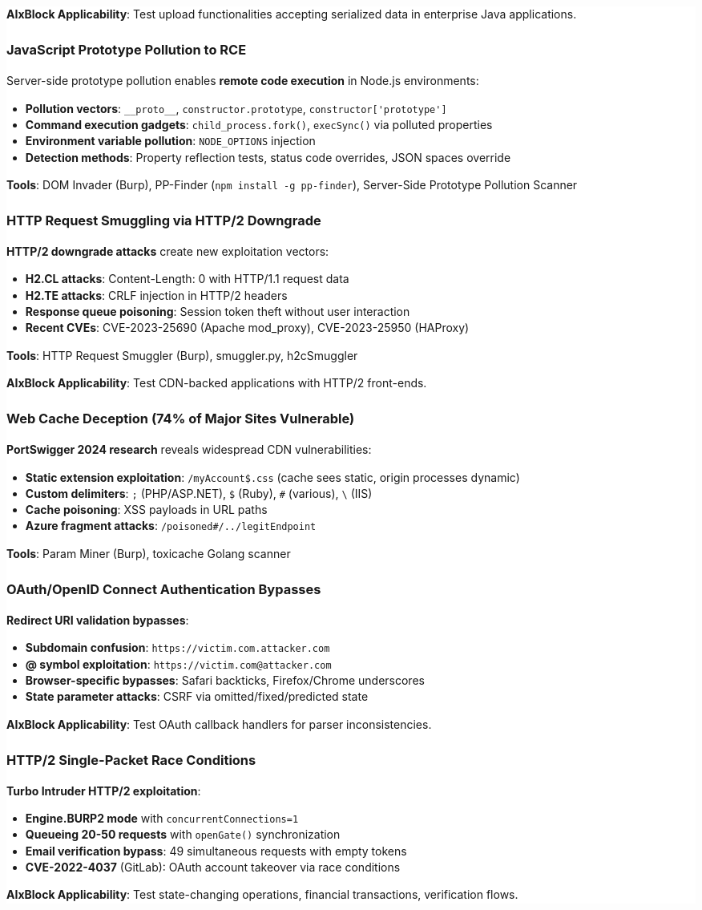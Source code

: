 **AIxBlock Applicability**: Test upload functionalities accepting serialized data in enterprise Java applications.

### **JavaScript Prototype Pollution to RCE**
Server-side prototype pollution enables **remote code execution** in Node.js environments:
- **Pollution vectors**: `__proto__`, `constructor.prototype`, `constructor['prototype']`
- **Command execution gadgets**: `child_process.fork()`, `execSync()` via polluted properties
- **Environment variable pollution**: `NODE_OPTIONS` injection
- **Detection methods**: Property reflection tests, status code overrides, JSON spaces override

**Tools**: DOM Invader (Burp), PP-Finder (`npm install -g pp-finder`), Server-Side Prototype Pollution Scanner

### **HTTP Request Smuggling via HTTP/2 Downgrade**
**HTTP/2 downgrade attacks** create new exploitation vectors:
- **H2.CL attacks**: Content-Length: 0 with HTTP/1.1 request data
- **H2.TE attacks**: CRLF injection in HTTP/2 headers
- **Response queue poisoning**: Session token theft without user interaction
- **Recent CVEs**: CVE-2023-25690 (Apache mod_proxy), CVE-2023-25950 (HAProxy)

**Tools**: HTTP Request Smuggler (Burp), smuggler.py, h2cSmuggler

**AIxBlock Applicability**: Test CDN-backed applications with HTTP/2 front-ends.

### **Web Cache Deception (74% of Major Sites Vulnerable)**
**PortSwigger 2024 research** reveals widespread CDN vulnerabilities:
- **Static extension exploitation**: `/myAccount$.css` (cache sees static, origin processes dynamic)
- **Custom delimiters**: `;` (PHP/ASP.NET), `$` (Ruby), `#` (various), `\` (IIS)
- **Cache poisoning**: XSS payloads in URL paths
- **Azure fragment attacks**: `/poisoned#/../legitEndpoint`

**Tools**: Param Miner (Burp), toxicache Golang scanner

### **OAuth/OpenID Connect Authentication Bypasses**
**Redirect URI validation bypasses**:
- **Subdomain confusion**: `https://victim.com.attacker.com`
- **@ symbol exploitation**: `https://victim.com@attacker.com`
- **Browser-specific bypasses**: Safari backticks, Firefox/Chrome underscores
- **State parameter attacks**: CSRF via omitted/fixed/predicted state

**AIxBlock Applicability**: Test OAuth callback handlers for parser inconsistencies.

### **HTTP/2 Single-Packet Race Conditions**
**Turbo Intruder HTTP/2 exploitation**:
- **Engine.BURP2 mode** with `concurrentConnections=1`
- **Queueing 20-50 requests** with `openGate()` synchronization
- **Email verification bypass**: 49 simultaneous requests with empty tokens
- **CVE-2022-4037** (GitLab): OAuth account takeover via race conditions

**AIxBlock Applicability**: Test state-changing operations, financial transactions, verification flows.
